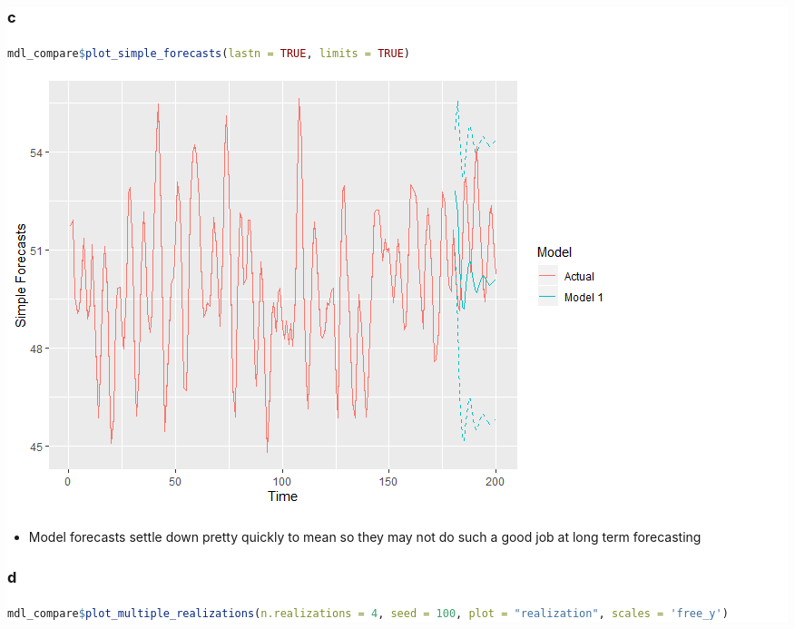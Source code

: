 ### c

``` r
mdl_compare$plot_simple_forecasts(lastn = TRUE, limits = TRUE)
```

![](homework11_files/figure-markdown_github/unnamed-chunk-7-1.png)

-   Model forecasts settle down pretty quickly to mean so they may not do such a good job at long term forecasting

### d

``` r
mdl_compare$plot_multiple_realizations(n.realizations = 4, seed = 100, plot = "realization", scales = 'free_y')
```
